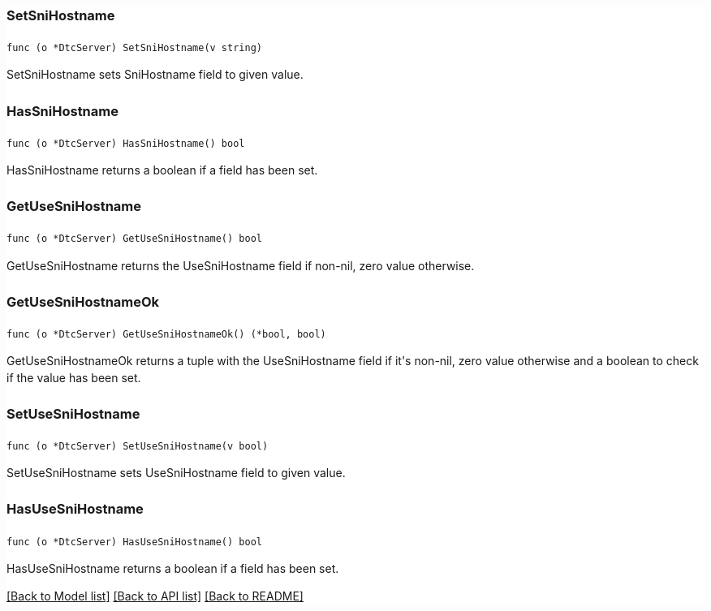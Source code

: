 ### SetSniHostname

`func (o *DtcServer) SetSniHostname(v string)`

SetSniHostname sets SniHostname field to given value.

### HasSniHostname

`func (o *DtcServer) HasSniHostname() bool`

HasSniHostname returns a boolean if a field has been set.

### GetUseSniHostname

`func (o *DtcServer) GetUseSniHostname() bool`

GetUseSniHostname returns the UseSniHostname field if non-nil, zero value otherwise.

### GetUseSniHostnameOk

`func (o *DtcServer) GetUseSniHostnameOk() (*bool, bool)`

GetUseSniHostnameOk returns a tuple with the UseSniHostname field if it's non-nil, zero value otherwise
and a boolean to check if the value has been set.

### SetUseSniHostname

`func (o *DtcServer) SetUseSniHostname(v bool)`

SetUseSniHostname sets UseSniHostname field to given value.

### HasUseSniHostname

`func (o *DtcServer) HasUseSniHostname() bool`

HasUseSniHostname returns a boolean if a field has been set.


[[Back to Model list]](../README.md#documentation-for-models) [[Back to API list]](../README.md#documentation-for-api-endpoints) [[Back to README]](../README.md)


